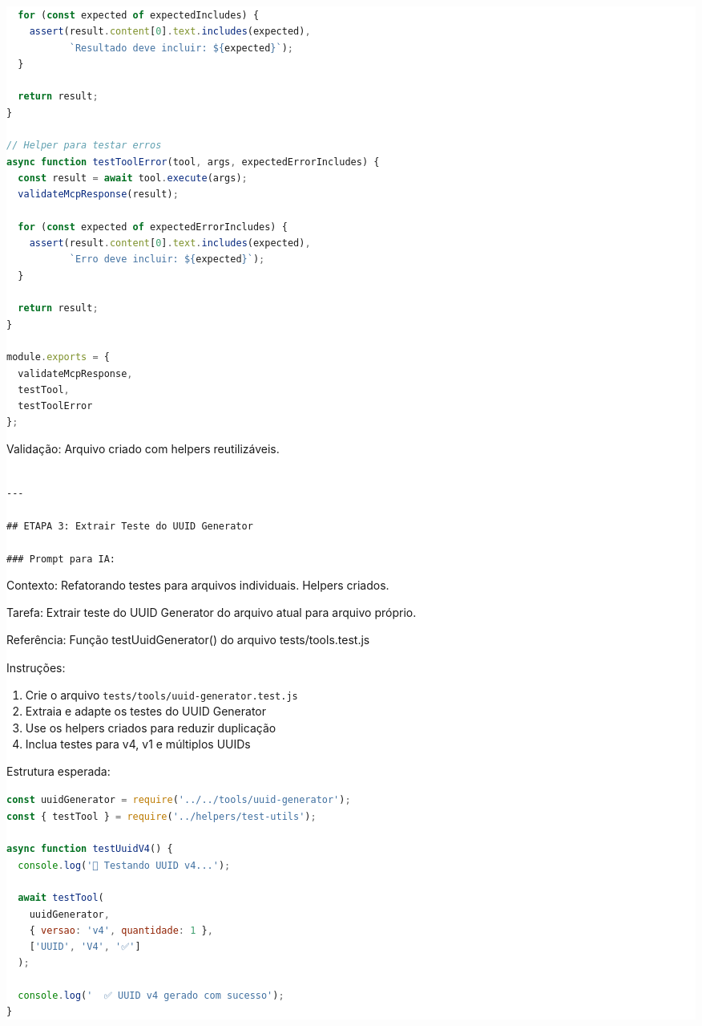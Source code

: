 ```javascript
  for (const expected of expectedIncludes) {
    assert(result.content[0].text.includes(expected), 
           `Resultado deve incluir: ${expected}`);
  }
  
  return result;
}

// Helper para testar erros
async function testToolError(tool, args, expectedErrorIncludes) {
  const result = await tool.execute(args);
  validateMcpResponse(result);
  
  for (const expected of expectedErrorIncludes) {
    assert(result.content[0].text.includes(expected), 
           `Erro deve incluir: ${expected}`);
  }
  
  return result;
}

module.exports = {
  validateMcpResponse,
  testTool,
  testToolError
};
```

Validação: Arquivo criado com helpers reutilizáveis.
```

---

## ETAPA 3: Extrair Teste do UUID Generator

### Prompt para IA:

```
Contexto: Refatorando testes para arquivos individuais. Helpers criados.

Tarefa: Extrair teste do UUID Generator do arquivo atual para arquivo próprio.

Referência: Função testUuidGenerator() do arquivo tests/tools.test.js

Instruções:
1. Crie o arquivo `tests/tools/uuid-generator.test.js`
2. Extraia e adapte os testes do UUID Generator
3. Use os helpers criados para reduzir duplicação
4. Inclua testes para v4, v1 e múltiplos UUIDs

Estrutura esperada:
```javascript
const uuidGenerator = require('../../tools/uuid-generator');
const { testTool } = require('../helpers/test-utils');

async function testUuidV4() {
  console.log('🧪 Testando UUID v4...');
  
  await testTool(
    uuidGenerator, 
    { versao: 'v4', quantidade: 1 },
    ['UUID', 'V4', '✅']
  );
  
  console.log('  ✅ UUID v4 gerado com sucesso');
}
```